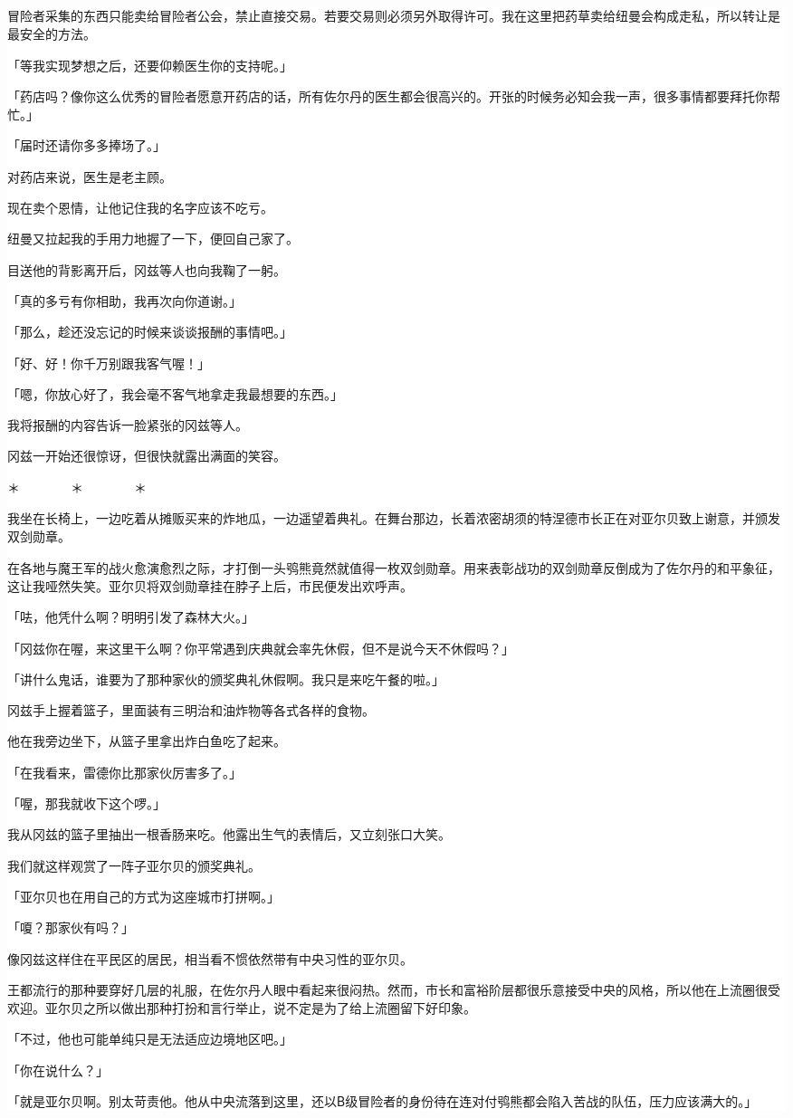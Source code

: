 冒险者采集的东西只能卖给冒险者公会，禁止直接交易。若要交易则必须另外取得许可。我在这里把药草卖给纽曼会构成走私，所以转让是最安全的方法。

「等我实现梦想之后，还要仰赖医生你的支持呢。」

「药店吗？像你这么优秀的冒险者愿意开药店的话，所有佐尔丹的医生都会很高兴的。开张的时候务必知会我一声，很多事情都要拜托你帮忙。」

「届时还请你多多捧场了。」

对药店来说，医生是老主顾。

现在卖个恩情，让他记住我的名字应该不吃亏。

纽曼又拉起我的手用力地握了一下，便回自己家了。

目送他的背影离开后，冈兹等人也向我鞠了一躬。

「真的多亏有你相助，我再次向你道谢。」

「那么，趁还没忘记的时候来谈谈报酬的事情吧。」

「好、好！你千万别跟我客气喔！」

「嗯，你放心好了，我会毫不客气地拿走我最想要的东西。」

我将报酬的内容告诉一脸紧张的冈兹等人。

冈兹一开始还很惊讶，但很快就露出满面的笑容。

＊　　　　＊　　　　＊

我坐在长椅上，一边吃着从摊贩买来的炸地瓜，一边遥望着典礼。在舞台那边，长着浓密胡须的特涅德市长正在对亚尔贝致上谢意，并颁发双剑勋章。

在各地与魔王军的战火愈演愈烈之际，才打倒一头鸮熊竟然就值得一枚双剑勋章。用来表彰战功的双剑勋章反倒成为了佐尔丹的和平象征，这让我哑然失笑。亚尔贝将双剑勋章挂在脖子上后，市民便发出欢呼声。

「呿，他凭什么啊？明明引发了森林大火。」

「冈兹你在喔，来这里干么啊？你平常遇到庆典就会率先休假，但不是说今天不休假吗？」

「讲什么鬼话，谁要为了那种家伙的颁奖典礼休假啊。我只是来吃午餐的啦。」

冈兹手上握着篮子，里面装有三明治和油炸物等各式各样的食物。

他在我旁边坐下，从篮子里拿出炸白鱼吃了起来。

「在我看来，雷德你比那家伙厉害多了。」

「喔，那我就收下这个啰。」

我从冈兹的篮子里抽出一根香肠来吃。他露出生气的表情后，又立刻张口大笑。

我们就这样观赏了一阵子亚尔贝的颁奖典礼。

「亚尔贝也在用自己的方式为这座城市打拼啊。」

「嗄？那家伙有吗？」

像冈兹这样住在平民区的居民，相当看不惯依然带有中央习性的亚尔贝。

王都流行的那种要穿好几层的礼服，在佐尔丹人眼中看起来很闷热。然而，市长和富裕阶层都很乐意接受中央的风格，所以他在上流圈很受欢迎。亚尔贝之所以做出那种打扮和言行举止，说不定是为了给上流圈留下好印象。

「不过，他也可能单纯只是无法适应边境地区吧。」

「你在说什么？」

「就是亚尔贝啊。别太苛责他。他从中央流落到这里，还以B级冒险者的身份待在连对付鸮熊都会陷入苦战的队伍，压力应该满大的。」
